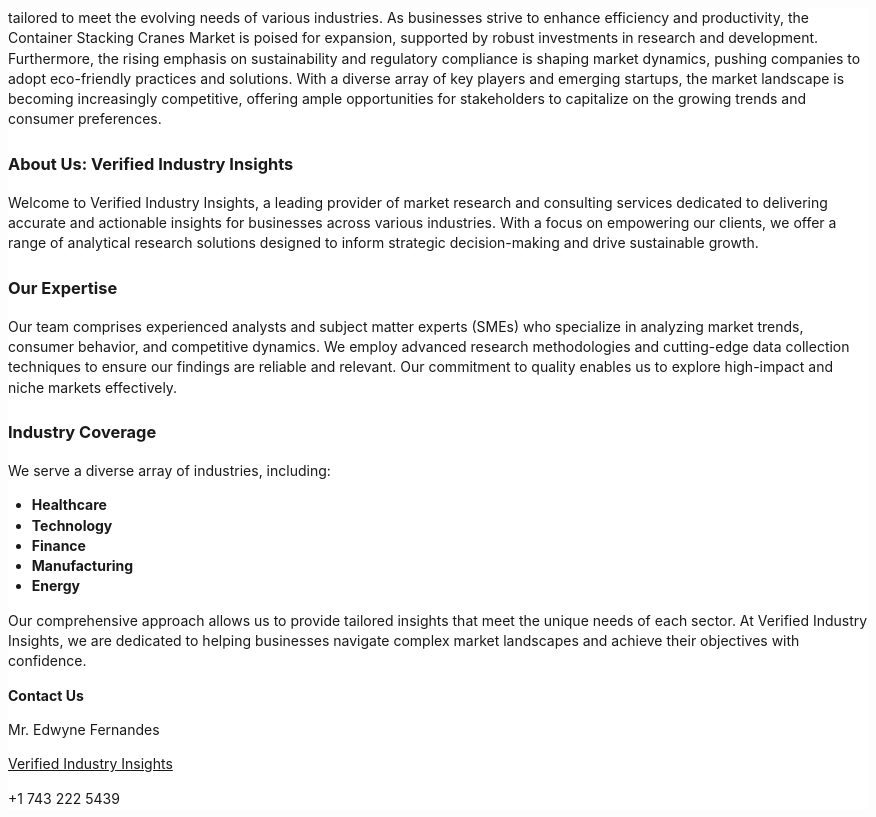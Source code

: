 tailored to meet the evolving needs of various industries. As businesses strive to enhance efficiency and productivity, the Container Stacking Cranes Market is poised for expansion, supported by robust investments in research and development. Furthermore, the rising emphasis on sustainability and regulatory compliance is shaping market dynamics, pushing companies to adopt eco-friendly practices and solutions. With a diverse array of key players and emerging startups, the market landscape is becoming increasingly competitive, offering ample opportunities for stakeholders to capitalize on the growing trends and consumer preferences.</p><h3>About Us: Verified Industry Insights</h3><p>Welcome to Verified Industry Insights, a leading provider of market research and consulting services dedicated to delivering accurate and actionable insights for businesses across various industries. With a focus on empowering our clients, we offer a range of analytical research solutions designed to inform strategic decision-making and drive sustainable growth.</p><h3>Our Expertise</h3><p>Our team comprises experienced analysts and subject matter experts (SMEs) who specialize in analyzing market trends, consumer behavior, and competitive dynamics. We employ advanced research methodologies and cutting-edge data collection techniques to ensure our findings are reliable and relevant. Our commitment to quality enables us to explore high-impact and niche markets effectively.</p><h3>Industry Coverage</h3><p>We serve a diverse array of industries, including:</p><ul><li><strong>Healthcare</strong></li><li><strong>Technology</strong></li><li><strong>Finance</strong></li><li><strong>Manufacturing</strong></li><li><strong>Energy</strong></li></ul><p>Our comprehensive approach allows us to provide tailored insights that meet the unique needs of each sector. At Verified Industry Insights, we are dedicated to helping businesses navigate complex market landscapes and achieve their objectives with confidence.</p><p><strong>Contact Us</strong></p><p>Mr. Edwyne Fernandes</p><p><a href="https://www.verifiedindustryinsights.com/">Verified Industry Insights</a></p><p>+1 743 222 5439</p>
